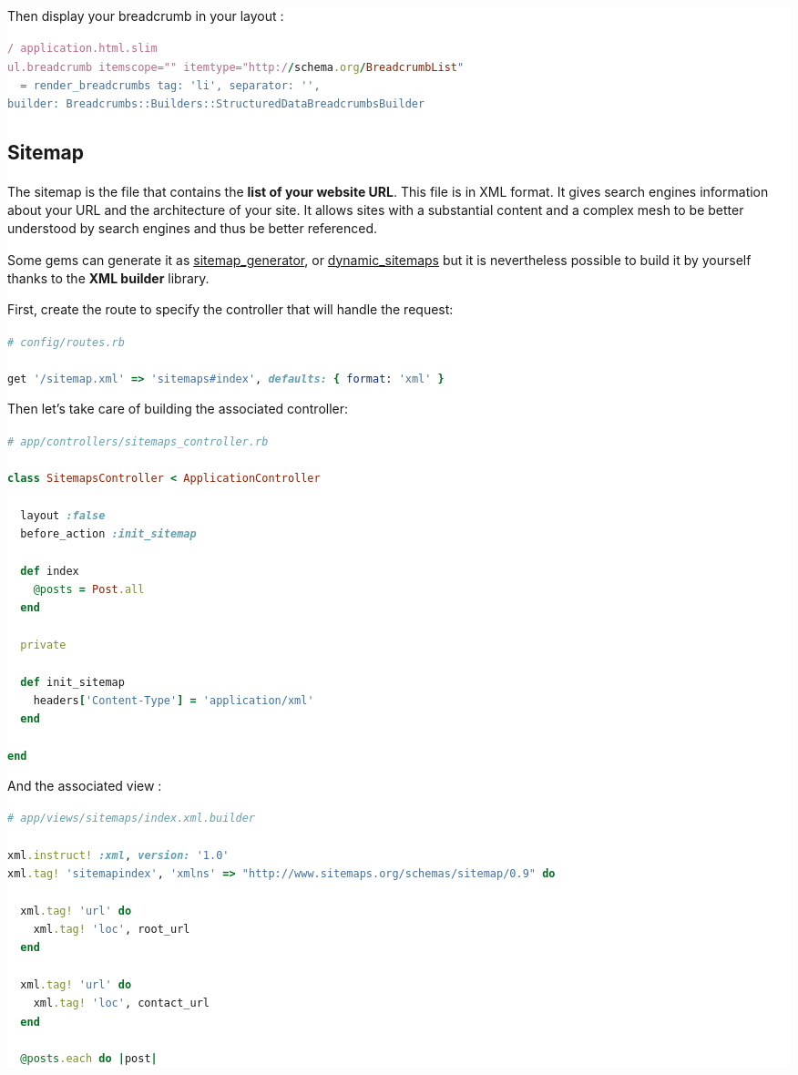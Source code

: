 Then display your breadcrumb in your layout :

```ruby
/ application.html.slim
ul.breadcrumb itemscope="" itemtype="http://schema.org/BreadcrumbList"
  = render_breadcrumbs tag: 'li', separator: '',
builder: Breadcrumbs::Builders::StructuredDataBreadcrumbsBuilder
```

## Sitemap

The sitemap is the file that contains the **list of your website URL**. This file is in XML format. It gives search engines information about your URL and the architecture of your site. It allows sites with a substantial content and a complex mesh to be better understood by search engines and thus be better referenced.

Some gems can generate it as [sitemap_generator](https://github.com/kjvarga/sitemap_generator), or [dynamic_sitemaps](https://github.com/lassebunk/dynamic_sitemaps) but it is nevertheless possible to build it by yourself thanks to the **XML builder** library.

First, create the route to specify the controller that will handle the request:

```ruby
# config/routes.rb

get '/sitemap.xml' => 'sitemaps#index', defaults: { format: 'xml' }
```

Then let’s take care of building the associated controller:

```ruby
# app/controllers/sitemaps_controller.rb

class SitemapsController < ApplicationController

  layout :false
  before_action :init_sitemap

  def index
    @posts = Post.all
  end

  private

  def init_sitemap
    headers['Content-Type'] = 'application/xml'
  end

end
```

And the associated view :

```ruby
# app/views/sitemaps/index.xml.builder

xml.instruct! :xml, version: '1.0'
xml.tag! 'sitemapindex', 'xmlns' => "http://www.sitemaps.org/schemas/sitemap/0.9" do

  xml.tag! 'url' do
    xml.tag! 'loc', root_url
  end

  xml.tag! 'url' do
    xml.tag! 'loc', contact_url
  end

  @posts.each do |post|
```